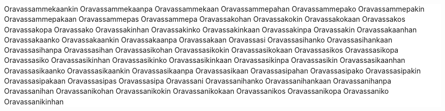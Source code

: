Oravassammekaankin
Oravassammekaanpa
Oravassammekaan
Oravassammepahan
Oravassammepako
Oravassammepakin
Oravassammepakaan
Oravassammepas
Oravassammepa
Oravassakohan
Oravassakokin
Oravassakokaan
Oravassakos
Oravassakopa
Oravassako
Oravassakinhan
Oravassakinko
Oravassakinkaan
Oravassakinpa
Oravassakin
Oravassakaanhan
Oravassakaanko
Oravassakaankin
Oravassakaanpa
Oravassakaan
Oravassasi
Oravassasihanko
Oravassasihankaan
Oravassasihanpa
Oravassasihan
Oravassasikohan
Oravassasikokin
Oravassasikokaan
Oravassasikos
Oravassasikopa
Oravassasiko
Oravassasikinhan
Oravassasikinko
Oravassasikinkaan
Oravassasikinpa
Oravassasikin
Oravassasikaanhan
Oravassasikaanko
Oravassasikaankin
Oravassasikaanpa
Oravassasikaan
Oravassasipahan
Oravassasipako
Oravassasipakin
Oravassasipakaan
Oravassasipas
Oravassasipa
Oravassani
Oravassanihanko
Oravassanihankaan
Oravassanihanpa
Oravassanihan
Oravassanikohan
Oravassanikokin
Oravassanikokaan
Oravassanikos
Oravassanikopa
Oravassaniko
Oravassanikinhan